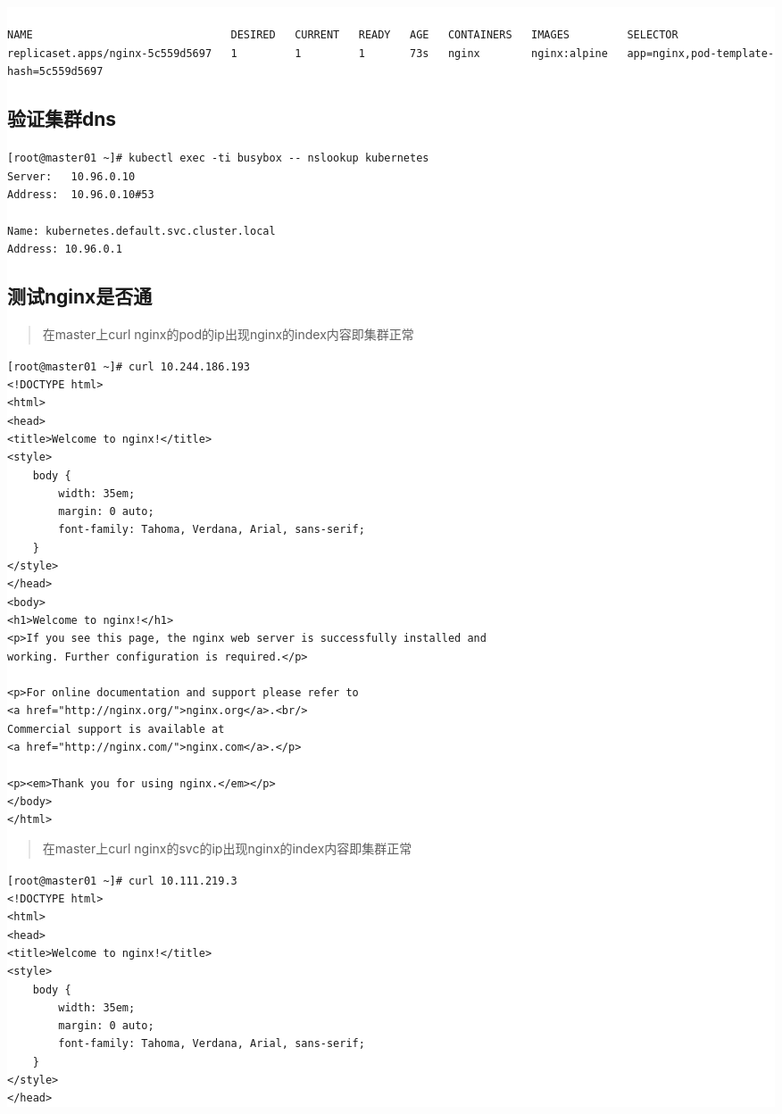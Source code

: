 ```text

NAME                               DESIRED   CURRENT   READY   AGE   CONTAINERS   IMAGES         SELECTOR
replicaset.apps/nginx-5c559d5697   1         1         1       73s   nginx        nginx:alpine   app=nginx,pod-template-hash=5c559d5697
```

## 验证集群dns
```text
[root@master01 ~]# kubectl exec -ti busybox -- nslookup kubernetes
Server:   10.96.0.10
Address:  10.96.0.10#53

Name: kubernetes.default.svc.cluster.local
Address: 10.96.0.1
```

## 测试nginx是否通
> 在master上curl nginx的pod的ip出现nginx的index内容即集群正常
```text
[root@master01 ~]# curl 10.244.186.193
<!DOCTYPE html>
<html>
<head>
<title>Welcome to nginx!</title>
<style>
    body {
        width: 35em;
        margin: 0 auto;
        font-family: Tahoma, Verdana, Arial, sans-serif;
    }
</style>
</head>
<body>
<h1>Welcome to nginx!</h1>
<p>If you see this page, the nginx web server is successfully installed and
working. Further configuration is required.</p>

<p>For online documentation and support please refer to
<a href="http://nginx.org/">nginx.org</a>.<br/>
Commercial support is available at
<a href="http://nginx.com/">nginx.com</a>.</p>

<p><em>Thank you for using nginx.</em></p>
</body>
</html>
```

> 在master上curl nginx的svc的ip出现nginx的index内容即集群正常

```text
[root@master01 ~]# curl 10.111.219.3
<!DOCTYPE html>
<html>
<head>
<title>Welcome to nginx!</title>
<style>
    body {
        width: 35em;
        margin: 0 auto;
        font-family: Tahoma, Verdana, Arial, sans-serif;
    }
</style>
</head>
```